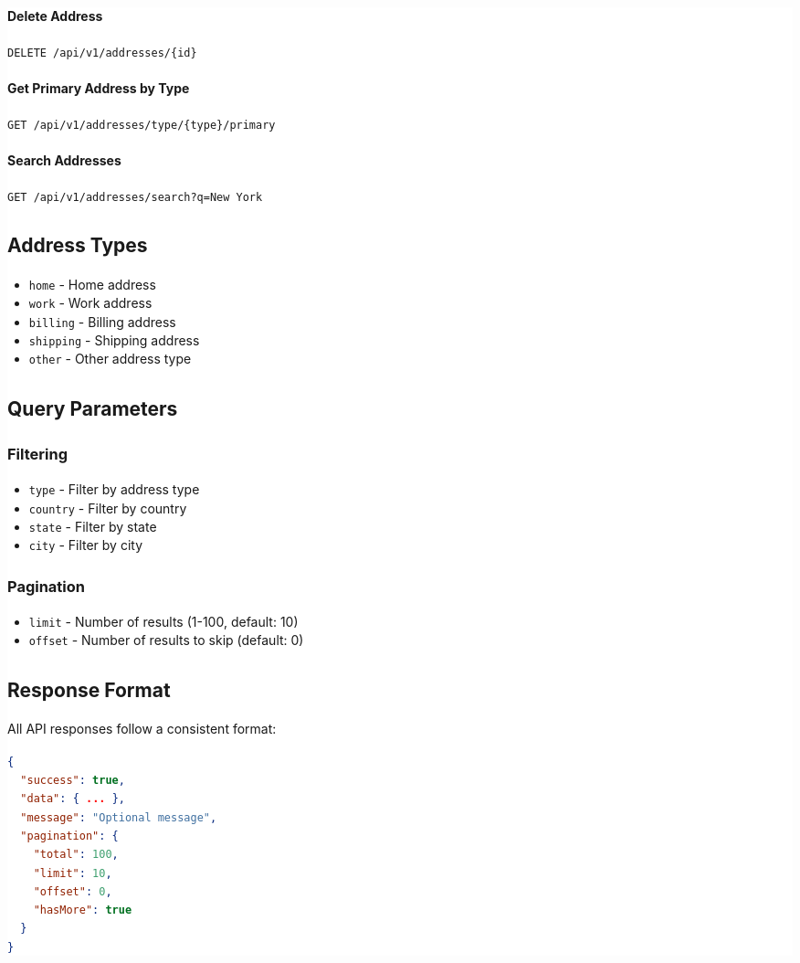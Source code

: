 #### Delete Address
```http
DELETE /api/v1/addresses/{id}
```

#### Get Primary Address by Type
```http
GET /api/v1/addresses/type/{type}/primary
```

#### Search Addresses
```http
GET /api/v1/addresses/search?q=New York
```

## Address Types

- `home` - Home address
- `work` - Work address
- `billing` - Billing address
- `shipping` - Shipping address
- `other` - Other address type

## Query Parameters

### Filtering
- `type` - Filter by address type
- `country` - Filter by country
- `state` - Filter by state
- `city` - Filter by city

### Pagination
- `limit` - Number of results (1-100, default: 10)
- `offset` - Number of results to skip (default: 0)

## Response Format

All API responses follow a consistent format:

```json
{
  "success": true,
  "data": { ... },
  "message": "Optional message",
  "pagination": {
    "total": 100,
    "limit": 10,
    "offset": 0,
    "hasMore": true
  }
}
```
